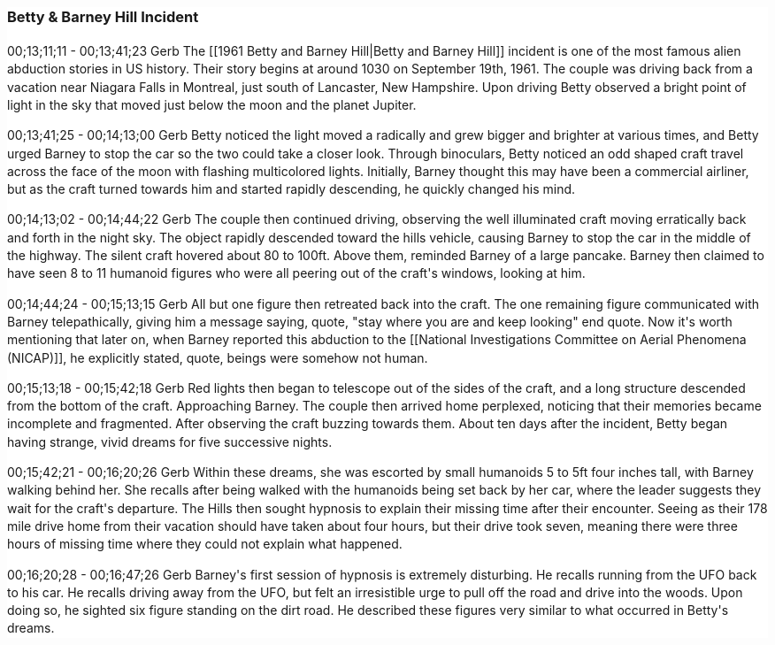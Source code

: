 ### Betty & Barney Hill Incident
00;13;11;11 - 00;13;41;23
Gerb
The [[1961 Betty and Barney Hill|Betty and Barney Hill]] incident is one of the most famous alien abduction stories in US history. Their story begins at around 1030 on September 19th, 1961. The couple was driving back from a vacation near Niagara Falls in Montreal, just south of Lancaster, New Hampshire. Upon driving Betty observed a bright point of light in the sky that moved just below the moon and the planet Jupiter.

00;13;41;25 - 00;14;13;00
Gerb
Betty noticed the light moved a radically and grew bigger and brighter at various times, and Betty urged Barney to stop the car so the two could take a closer look. Through binoculars, Betty noticed an odd shaped craft travel across the face of the moon with flashing multicolored lights. Initially, Barney thought this may have been a commercial airliner, but as the craft turned towards him and started rapidly descending, he quickly changed his mind.

00;14;13;02 - 00;14;44;22
Gerb
The couple then continued driving, observing the well illuminated craft moving erratically back and forth in the night sky. The object rapidly descended toward the hills vehicle, causing Barney to stop the car in the middle of the highway. The silent craft hovered about 80 to 100ft. Above them, reminded Barney of a large pancake. Barney then claimed to have seen 8 to 11 humanoid figures who were all peering out of the craft's windows, looking at him.

00;14;44;24 - 00;15;13;15
Gerb
All but one figure then retreated back into the craft. The one remaining figure communicated with Barney telepathically, giving him a message saying, quote, "stay where you are and keep looking" end quote. Now it's worth mentioning that later on, when Barney reported this abduction to the [[National Investigations Committee on Aerial Phenomena (NICAP)]], he explicitly stated, quote, beings were somehow not human.

00;15;13;18 - 00;15;42;18
Gerb
Red lights then began to telescope out of the sides of the craft, and a long structure descended from the bottom of the craft. Approaching Barney. The couple then arrived home perplexed, noticing that their memories became incomplete and fragmented. After observing the craft buzzing towards them. About ten days after the incident, Betty began having strange, vivid dreams for five successive nights.

00;15;42;21 - 00;16;20;26
Gerb
Within these dreams, she was escorted by small humanoids 5 to 5ft four inches tall, with Barney walking behind her. She recalls after being walked with the humanoids being set back by her car, where the leader suggests they wait for the craft's departure. 
The Hills then sought hypnosis to explain their missing time after their encounter. Seeing as their 178 mile drive home from their vacation should have taken about four hours, but their drive took seven, meaning there were three hours of missing time where they could not explain what happened.

00;16;20;28 - 00;16;47;26
Gerb
Barney's first session of hypnosis is extremely disturbing. He recalls running from the UFO back to his car. He recalls driving away from the UFO, but felt an irresistible urge to pull off the road and drive into the woods. Upon doing so, he sighted six figure standing on the dirt road. He described these figures very similar to what occurred in Betty's dreams.
